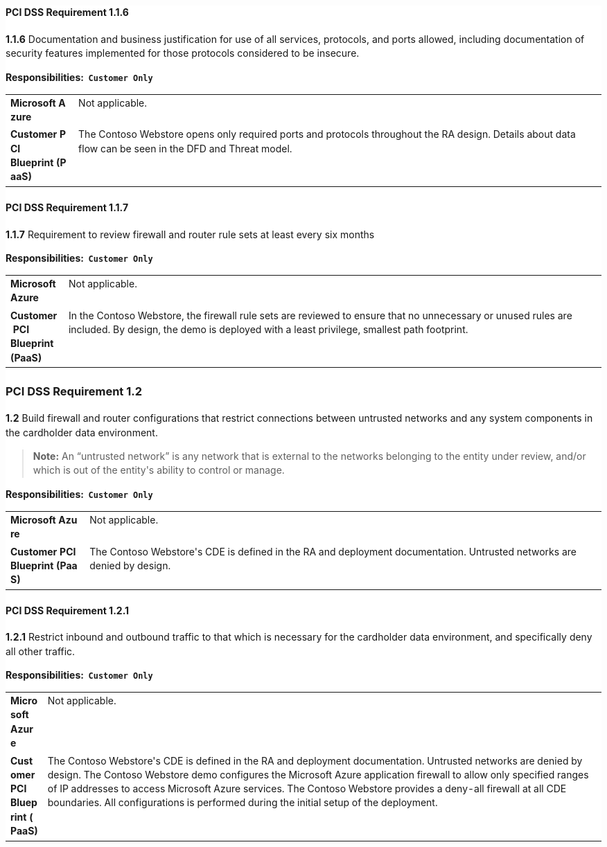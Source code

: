 
#### PCI DSS Requirement 1.1.6

**1.1.6** Documentation and business justification for use of all services, protocols, and ports allowed, including documentation of security features implemented for those protocols considered to be insecure.

**Responsibilities:&nbsp;&nbsp;`Customer Only`**

|||
|---|---|
| **Microsoft&nbsp;Azure** | Not applicable. |
| **Customer&nbsp;PCI<br />Blueprint&nbsp;(PaaS)** | The Contoso Webstore opens only required ports and protocols throughout the RA design. Details about data flow can be seen in the DFD and Threat model.|



#### PCI DSS Requirement 1.1.7

**1.1.7** Requirement to review firewall and router rule sets at least every six months

**Responsibilities:&nbsp;&nbsp;`Customer Only`**

|||
|---|---|
| **Microsoft&nbsp;Azure** | Not applicable. |
| **Customer&nbsp;PCI<br />Blueprint&nbsp;(PaaS)** | In the Contoso Webstore, the firewall rule sets are reviewed to ensure that no unnecessary or unused rules are included. By design, the demo is deployed with a least privilege, smallest path footprint.|



### PCI DSS Requirement 1.2

**1.2** Build firewall and router configurations that restrict connections between untrusted networks and any system components in the cardholder data environment. 

> **Note:** An “untrusted network” is any network that is external to the networks belonging to the entity under review, and/or which is out of the entity's ability to control or manage.

**Responsibilities:&nbsp;&nbsp;`Customer Only`**

|||
|---|---|
| **Microsoft&nbsp;Azure** | Not applicable. |
| **Customer&nbsp;PCI<br />Blueprint&nbsp;(PaaS)** | The Contoso Webstore's CDE is defined in the RA and deployment documentation. Untrusted networks are denied by design.|



#### PCI DSS Requirement 1.2.1

**1.2.1** Restrict inbound and outbound traffic to that which is necessary for the cardholder data environment, and specifically deny all other traffic.

**Responsibilities:&nbsp;&nbsp;`Customer Only`**

|||
|---|---|
| **Microsoft&nbsp;Azure** | Not applicable. |
| **Customer&nbsp;PCI<br />Blueprint&nbsp;(PaaS)** | The Contoso Webstore's CDE is defined in the RA and deployment documentation. Untrusted networks are denied by design. The Contoso Webstore demo configures the Microsoft Azure application firewall to allow only specified ranges of IP addresses to access Microsoft Azure services. The Contoso Webstore provides a deny-all firewall at all CDE boundaries. All configurations is performed during the initial setup of the deployment.|

